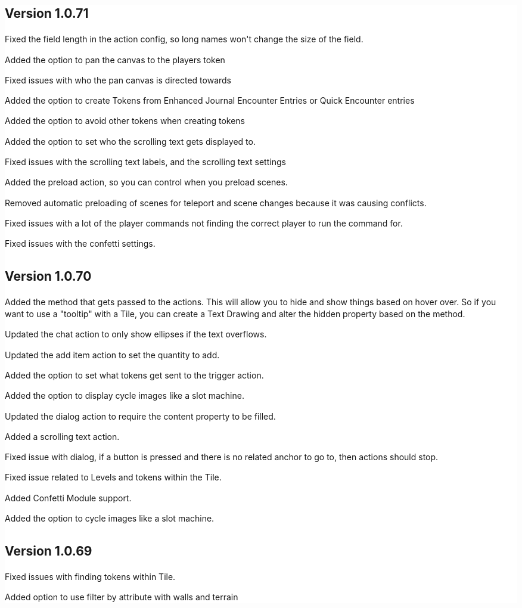 ## Version 1.0.71

Fixed the field length in the action config, so long names won't change the size of the field.

Added the option to pan the canvas to the players token

Fixed issues with who the pan canvas is directed towards

Added the option to create Tokens from Enhanced Journal Encounter Entries or Quick Encounter entries

Added the option to avoid other tokens when creating tokens

Added the option to set who the scrolling text gets displayed to.

Fixed issues with the scrolling text labels, and the scrolling text settings

Added the preload action, so you can control when you preload scenes.

Removed automatic preloading of scenes for teleport and scene changes because it was causing conflicts.

Fixed issues with a lot of the player commands not finding the correct player to run the command for.

Fixed issues with the confetti settings.

## Version 1.0.70

Added the method that gets passed to the actions.  This will allow you to hide and show things based on hover over.  So if you want to use a "tooltip" with a Tile, you can create a Text Drawing and alter the hidden property based on the method.

Updated the chat action to only show ellipses if the text overflows.

Updated the add item action to set the quantity to add.

Added the option to set what tokens get sent to the trigger action.

Added the option to display cycle images like a slot machine.

Updated the dialog action to require the content property to be filled.

Added a scrolling text action.

Fixed issue with dialog, if a button is pressed and there is no related anchor to go to, then actions should stop.

Fixed issue related to Levels and tokens within the Tile.

Added Confetti Module support.

Added the option to cycle images like a slot machine.

## Version 1.0.69

Fixed issues with finding tokens within Tile.

Added option to use filter by attribute with walls and terrain
